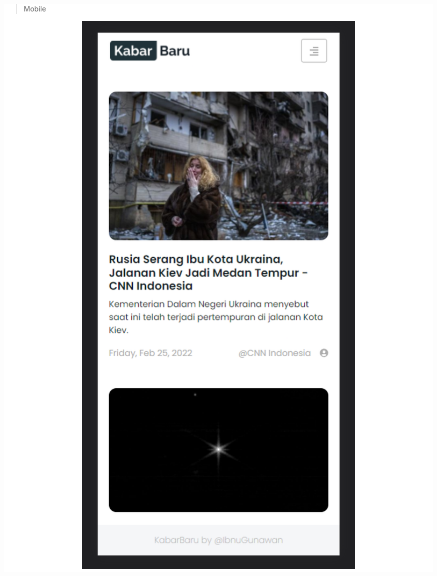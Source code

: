>Mobile

<img alt="KabarBaru@notmee1001" height="50%" width="100%" src="https://raw.githubusercontent.com/notme1001/KabarBaru/main/screenshoot/mobile.png"/>